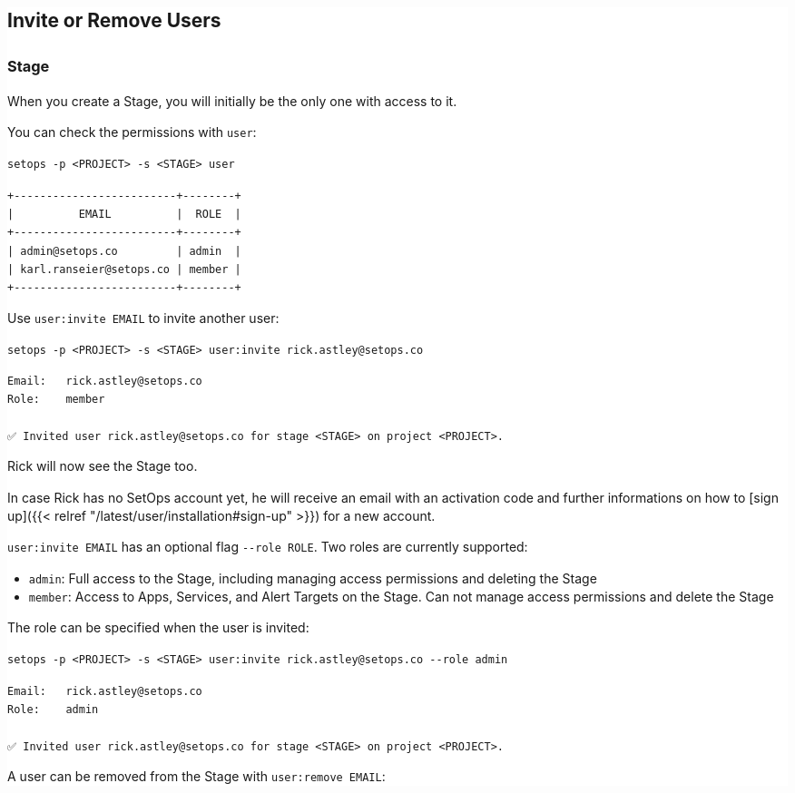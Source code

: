## Invite or Remove Users

### Stage

When you create a Stage, you will initially be the only one with access to it.

You can check the permissions with `user`:

```shell
setops -p <PROJECT> -s <STAGE> user
```
```
+-------------------------+--------+
|          EMAIL          |  ROLE  |
+-------------------------+--------+
| admin@setops.co         | admin  |
| karl.ranseier@setops.co | member |
+-------------------------+--------+
```

Use `user:invite EMAIL` to invite another user:

```shell
setops -p <PROJECT> -s <STAGE> user:invite rick.astley@setops.co
```
```
Email:   rick.astley@setops.co
Role:    member

✅ Invited user rick.astley@setops.co for stage <STAGE> on project <PROJECT>.
```

Rick will now see the Stage too.

In case Rick has no SetOps account yet, he will receive an email with an
activation code and further informations on how to [sign up]({{< relref "/latest/user/installation#sign-up" >}})
for a new account.

`user:invite EMAIL` has an optional flag `--role ROLE`. Two roles are currently supported:

* `admin`: Full access to the Stage, including managing access permissions and deleting the Stage
* `member`: Access to Apps, Services, and Alert Targets on the Stage. Can not manage access permissions and delete the Stage

The role can be specified when the user is invited:

```shell
setops -p <PROJECT> -s <STAGE> user:invite rick.astley@setops.co --role admin
```
```
Email:   rick.astley@setops.co
Role:    admin

✅ Invited user rick.astley@setops.co for stage <STAGE> on project <PROJECT>.
```

A user can be removed from the Stage with `user:remove EMAIL`:

